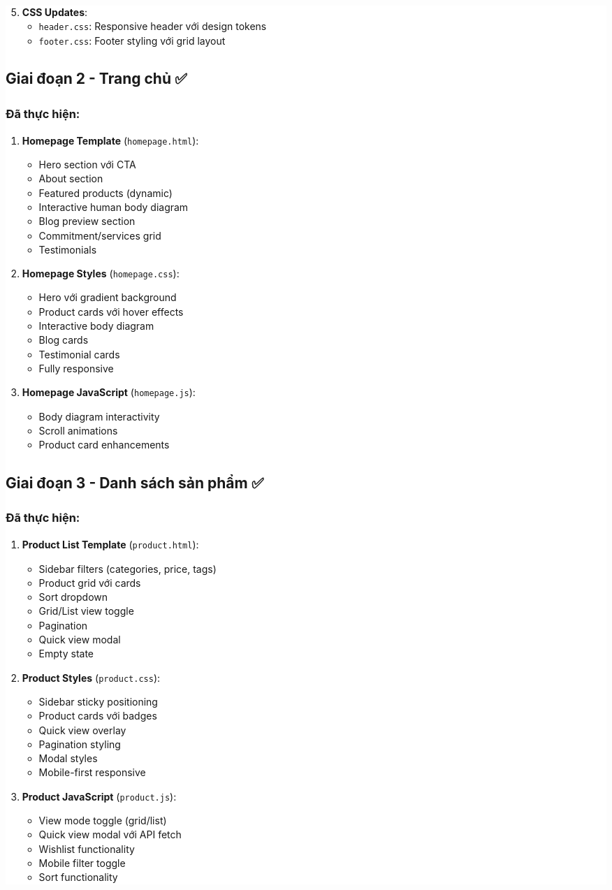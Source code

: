 5. **CSS Updates**:
   - `header.css`: Responsive header với design tokens
   - `footer.css`: Footer styling với grid layout

## Giai đoạn 2 - Trang chủ ✅

### Đã thực hiện:

1. **Homepage Template** (`homepage.html`):
   - Hero section với CTA
   - About section
   - Featured products (dynamic)
   - Interactive human body diagram
   - Blog preview section
   - Commitment/services grid
   - Testimonials

2. **Homepage Styles** (`homepage.css`):
   - Hero với gradient background
   - Product cards với hover effects
   - Interactive body diagram
   - Blog cards
   - Testimonial cards
   - Fully responsive

3. **Homepage JavaScript** (`homepage.js`):
   - Body diagram interactivity
   - Scroll animations
   - Product card enhancements

## Giai đoạn 3 - Danh sách sản phẩm ✅

### Đã thực hiện:

1. **Product List Template** (`product.html`):
   - Sidebar filters (categories, price, tags)
   - Product grid với cards
   - Sort dropdown
   - Grid/List view toggle
   - Pagination
   - Quick view modal
   - Empty state

2. **Product Styles** (`product.css`):
   - Sidebar sticky positioning
   - Product cards với badges
   - Quick view overlay
   - Pagination styling
   - Modal styles
   - Mobile-first responsive

3. **Product JavaScript** (`product.js`):
   - View mode toggle (grid/list)
   - Quick view modal với API fetch
   - Wishlist functionality
   - Mobile filter toggle
   - Sort functionality
